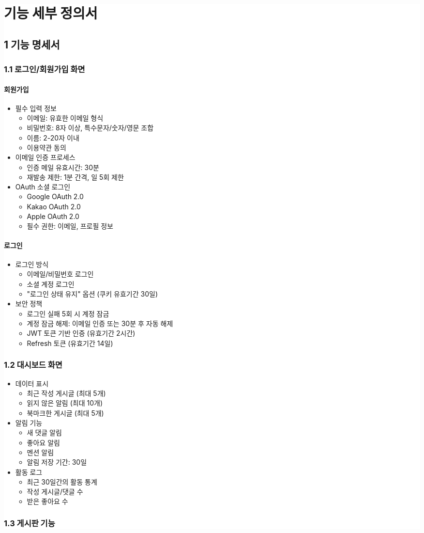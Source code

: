 # **기능 세부 정의서**

## **1 기능 명세서**

### **1.1 로그인/회원가입 화면**

#### **회원가입**
- 필수 입력 정보
  - 이메일: 유효한 이메일 형식
  - 비밀번호: 8자 이상, 특수문자/숫자/영문 조합
  - 이름: 2-20자 이내
  - 이용약관 동의
- 이메일 인증 프로세스
  - 인증 메일 유효시간: 30분
  - 재발송 제한: 1분 간격, 일 5회 제한
- OAuth 소셜 로그인
  - Google OAuth 2.0
  - Kakao OAuth 2.0
  - Apple OAuth 2.0
  - 필수 권한: 이메일, 프로필 정보

#### **로그인**
- 로그인 방식
  - 이메일/비밀번호 로그인
  - 소셜 계정 로그인
  - "로그인 상태 유지" 옵션 (쿠키 유효기간 30일)
- 보안 정책
  - 로그인 실패 5회 시 계정 잠금
  - 계정 잠금 해제: 이메일 인증 또는 30분 후 자동 해제
  - JWT 토큰 기반 인증 (유효기간 2시간)
  - Refresh 토큰 (유효기간 14일)

### **1.2 대시보드 화면**

- 데이터 표시
  - 최근 작성 게시글 (최대 5개)
  - 읽지 않은 알림 (최대 10개)
  - 북마크한 게시글 (최대 5개)
- 알림 기능
  - 새 댓글 알림
  - 좋아요 알림
  - 멘션 알림
  - 알림 저장 기간: 30일
- 활동 로그
  - 최근 30일간의 활동 통계
  - 작성 게시글/댓글 수
  - 받은 좋아요 수

### **1.3 게시판 기능**
